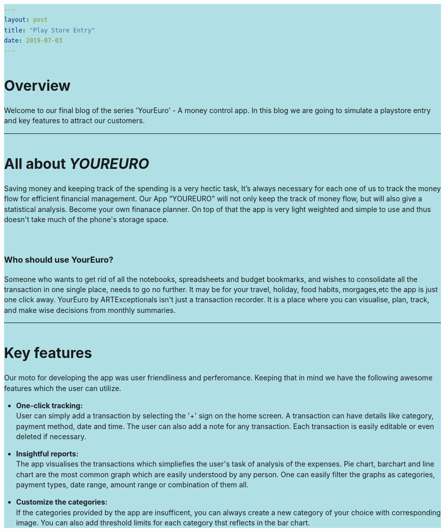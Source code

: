 ```yaml
---
layout: post
title: "Play Store Entry"
date: 2019-07-03
---
```


<html>
<head>
<style>
* {
  box-sizing: border-box;
}

.column{
  float: left;
  width: 50%;
  padding: 0px;
}

/* Clearfix (clear floats) */
.row::after {
  display: table;
}
</style>
</head>
    <body style="background-color:powderblue;">
	
<h1>Overview</h1>
  <p>Welcome to our final blog of the series 'YourEuro’ - A money control app. In this blog we are going to simulate a playstore entry and key features to attract our customers.</p>
<hr>

 <h1>All about <i>YOUREURO</i></h1>
  <p>Saving money and keeping track of the spending is a very hectic task, It’s always necessary for each one of us to track the money flow for efficient financial management. Our App “YOUREURO” will not only keep the track of money flow, but will also give a statistical analysis. Become your own finanace planner. On top of that the app is very light weighted and simple to use and thus doesn't take much of the phone's storage space.</p><br>	  
  
<h3>Who should use YourEuro?</h3>
<p>Someone who wants to get rid of all the notebooks, spreadsheets and budget bookmarks, and wishes to consolidate all the transaction in one single place, needs to go no further. It may be for your travel, holiday, food habits, morgages,etc the app is just one click away. YourEuro by ARTExceptionals isn't just a transaction recorder. It is a place where you can visualise, plan, track, and make wise decisions from monthly summaries.</p>

<hr>
<h1>Key features</h1>
<p>Our moto for developing the app was user friendliness and perferomance. Keeping that in mind we have the following awesome features which the user can utilize.</p>
 
  <ul>
	<li><p><b>One-click tracking:</b><br> User can simply add a transaction by selecting the '+' sign on the home screen. A transaction can have details like category, payment method, date and time. The user can also add a note for any transaction. Each transaction is easily editable or even deleted if necessary.</p></li>
	<li><p><b>Insightful reports:</b><br> The app visualises the transactions which simpliefies the user's task of analysis of the expenses. Pie chart, barchart and line chart are the most common graph which are easily understood by any person. One can easily filter the graphs as categories, payment types, date range, amount range or combination of them all.</p></li>
	<li><p><b>Customize the categories:</b><br> If the categories provided by the app are insufficent, you can always create a new category of your choice with corresponding image. You can also add threshold limits for each category thst reflects in the bar chart. </p></li>